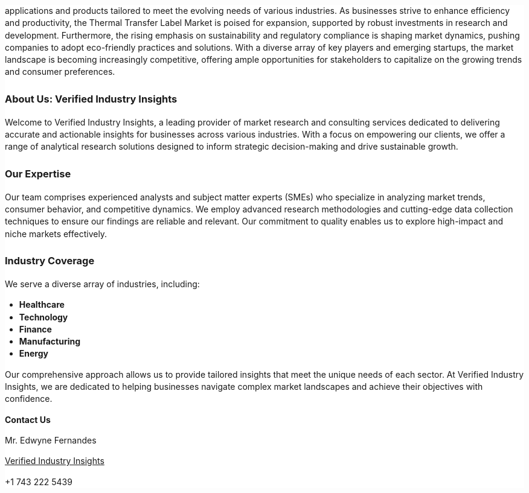 applications and products tailored to meet the evolving needs of various industries. As businesses strive to enhance efficiency and productivity, the Thermal Transfer Label Market is poised for expansion, supported by robust investments in research and development. Furthermore, the rising emphasis on sustainability and regulatory compliance is shaping market dynamics, pushing companies to adopt eco-friendly practices and solutions. With a diverse array of key players and emerging startups, the market landscape is becoming increasingly competitive, offering ample opportunities for stakeholders to capitalize on the growing trends and consumer preferences.</p><h3>About Us: Verified Industry Insights</h3><p>Welcome to Verified Industry Insights, a leading provider of market research and consulting services dedicated to delivering accurate and actionable insights for businesses across various industries. With a focus on empowering our clients, we offer a range of analytical research solutions designed to inform strategic decision-making and drive sustainable growth.</p><h3>Our Expertise</h3><p>Our team comprises experienced analysts and subject matter experts (SMEs) who specialize in analyzing market trends, consumer behavior, and competitive dynamics. We employ advanced research methodologies and cutting-edge data collection techniques to ensure our findings are reliable and relevant. Our commitment to quality enables us to explore high-impact and niche markets effectively.</p><h3>Industry Coverage</h3><p>We serve a diverse array of industries, including:</p><ul><li><strong>Healthcare</strong></li><li><strong>Technology</strong></li><li><strong>Finance</strong></li><li><strong>Manufacturing</strong></li><li><strong>Energy</strong></li></ul><p>Our comprehensive approach allows us to provide tailored insights that meet the unique needs of each sector. At Verified Industry Insights, we are dedicated to helping businesses navigate complex market landscapes and achieve their objectives with confidence.</p><p><strong>Contact Us</strong></p><p>Mr. Edwyne Fernandes</p><p><a href="https://www.verifiedindustryinsights.com/">Verified Industry Insights</a></p><p>+1 743 222 5439</p>
